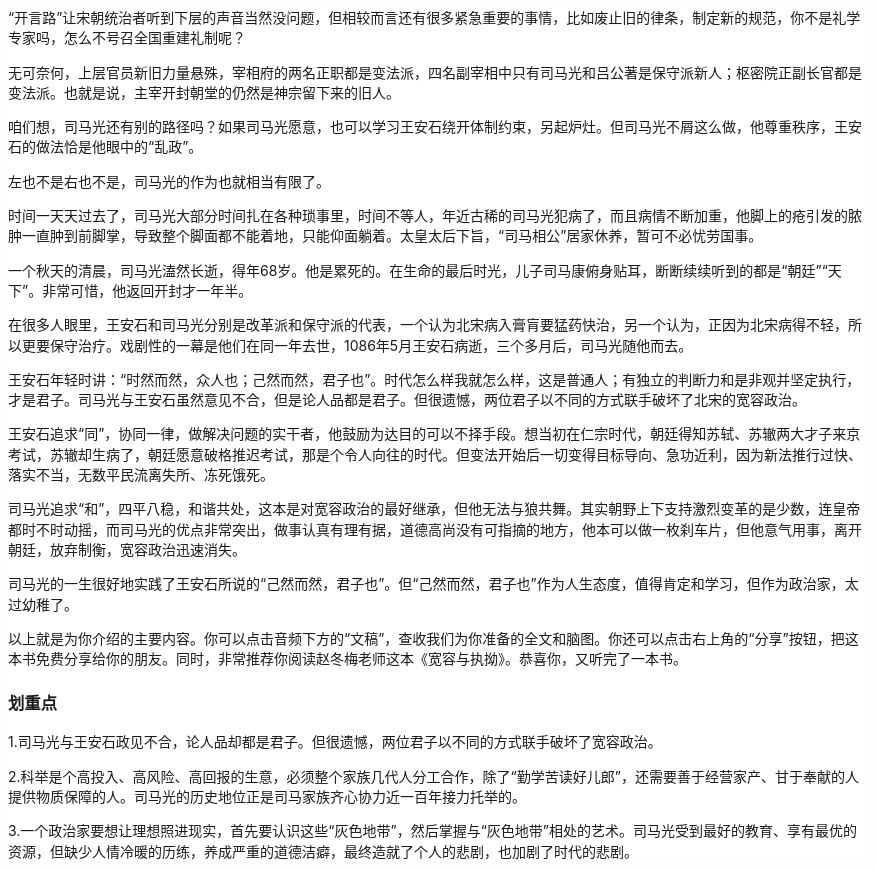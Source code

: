 “开言路”让宋朝统治者听到下层的声音当然没问题，但相较而言还有很多紧急重要的事情，比如废止旧的律条，制定新的规范，你不是礼学专家吗，怎么不号召全国重建礼制呢？

无可奈何，上层官员新旧力量悬殊，宰相府的两名正职都是变法派，四名副宰相中只有司马光和吕公著是保守派新人；枢密院正副长官都是变法派。也就是说，主宰开封朝堂的仍然是神宗留下来的旧人。

咱们想，司马光还有别的路径吗？如果司马光愿意，也可以学习王安石绕开体制约束，另起炉灶。但司马光不屑这么做，他尊重秩序，王安石的做法恰是他眼中的“乱政”。

左也不是右也不是，司马光的作为也就相当有限了。

时间一天天过去了，司马光大部分时间扎在各种琐事里，时间不等人，年近古稀的司马光犯病了，而且病情不断加重，他脚上的疮引发的脓肿一直肿到前脚掌，导致整个脚面都不能着地，只能仰面躺着。太皇太后下旨，“司马相公”居家休养，暂可不必忧劳国事。

一个秋天的清晨，司马光溘然长逝，得年68岁。他是累死的。在生命的最后时光，儿子司马康俯身贴耳，断断续续听到的都是“朝廷”“天下”。非常可惜，他返回开封才一年半。



在很多人眼里，王安石和司马光分别是改革派和保守派的代表，一个认为北宋病入膏肓要猛药快治，另一个认为，正因为北宋病得不轻，所以更要保守治疗。戏剧性的一幕是他们在同一年去世，1086年5月王安石病逝，三个多月后，司马光随他而去。

王安石年轻时讲：“时然而然，众人也；己然而然，君子也”。时代怎么样我就怎么样，这是普通人；有独立的判断力和是非观并坚定执行，才是君子。司马光与王安石虽然意见不合，但是论人品都是君子。但很遗憾，两位君子以不同的方式联手破坏了北宋的宽容政治。

王安石追求“同”，协同一律，做解决问题的实干者，他鼓励为达目的可以不择手段。想当初在仁宗时代，朝廷得知苏轼、苏辙两大才子来京考试，苏辙却生病了，朝廷愿意破格推迟考试，那是个令人向往的时代。但变法开始后一切变得目标导向、急功近利，因为新法推行过快、落实不当，无数平民流离失所、冻死饿死。

司马光追求“和”，四平八稳，和谐共处，这本是对宽容政治的最好继承，但他无法与狼共舞。其实朝野上下支持激烈变革的是少数，连皇帝都时不时动摇，而司马光的优点非常突出，做事认真有理有据，道德高尚没有可指摘的地方，他本可以做一枚刹车片，但他意气用事，离开朝廷，放弃制衡，宽容政治迅速消失。

司马光的一生很好地实践了王安石所说的“己然而然，君子也”。但“己然而然，君子也”作为人生态度，值得肯定和学习，但作为政治家，太过幼稚了。

以上就是为你介绍的主要内容。你可以点击音频下方的“文稿”，查收我们为你准备的全文和脑图。你还可以点击右上角的“分享”按钮，把这本书免费分享给你的朋友。同时，非常推荐你阅读赵冬梅老师这本《宽容与执拗》。恭喜你，又听完了一本书。



### 划重点

 1.司马光与王安石政见不合，论人品却都是君子。但很遗憾，两位君子以不同的方式联手破坏了宽容政治。

 2.科举是个高投入、高风险、高回报的生意，必须整个家族几代人分工合作，除了“勤学苦读好儿郎”，还需要善于经营家产、甘于奉献的人提供物质保障的人。司马光的历史地位正是司马家族齐心协力近一百年接力托举的。

 3.一个政治家要想让理想照进现实，首先要认识这些“灰色地带”，然后掌握与“灰色地带”相处的艺术。司马光受到最好的教育、享有最优的资源，但缺少人情冷暖的历练，养成严重的道德洁癖，最终造就了个人的悲剧，也加剧了时代的悲剧。




